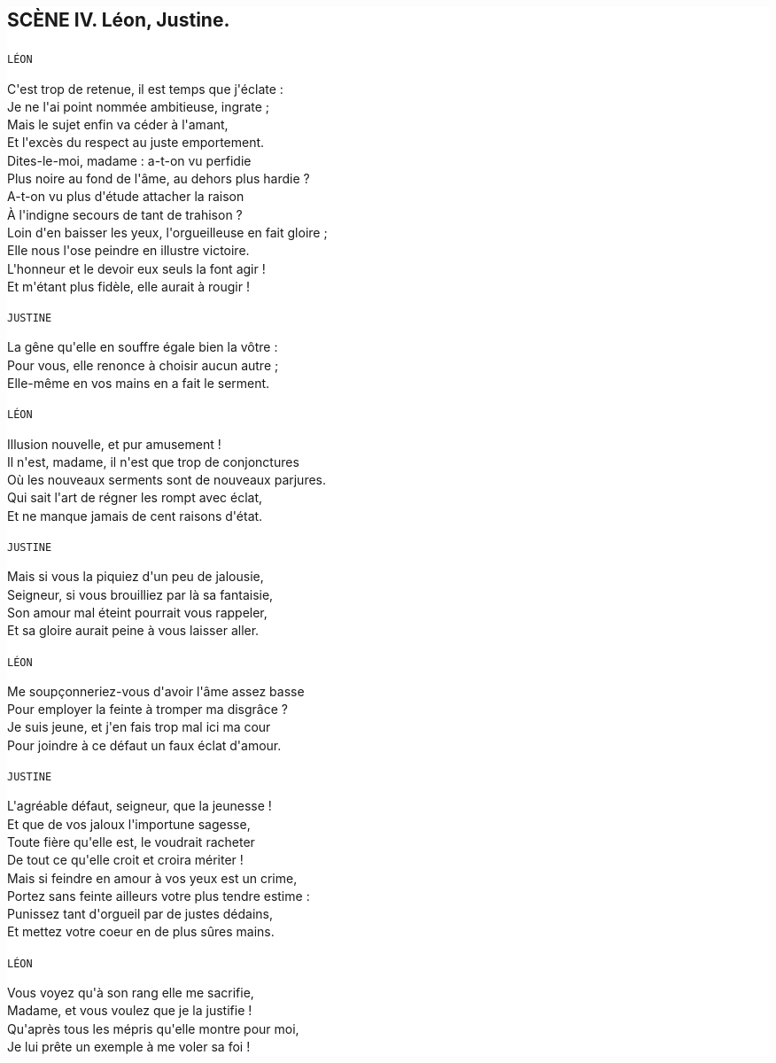 
## SCÈNE IV. Léon, Justine.

    LÉON
C'est trop de retenue, il est temps que j'éclate :  
Je ne l'ai point nommée ambitieuse, ingrate ;  
Mais le sujet enfin va céder à l'amant,  
Et l'excès du respect au juste emportement.  
Dites-le-moi, madame : a-t-on vu perfidie  
Plus noire au fond de l'âme, au dehors plus hardie ?  
A-t-on vu plus d'étude attacher la raison  
À l'indigne secours de tant de trahison ?  
Loin d'en baisser les yeux, l'orgueilleuse en fait gloire ;  
Elle nous l'ose peindre en illustre victoire.  
L'honneur et le devoir eux seuls la font agir !  
Et m'étant plus fidèle, elle aurait à rougir !  

    JUSTINE
La gêne qu'elle en souffre égale bien la vôtre :  
Pour vous, elle renonce à choisir aucun autre ;  
Elle-même en vos mains en a fait le serment.  

    LÉON
Illusion nouvelle, et pur amusement !  
Il n'est, madame, il n'est que trop de conjonctures  
Où les nouveaux serments sont de nouveaux parjures.  
Qui sait l'art de régner les rompt avec éclat,  
Et ne manque jamais de cent raisons d'état.  

    JUSTINE
Mais si vous la piquiez d'un peu de jalousie,  
Seigneur, si vous brouilliez par là sa fantaisie,  
Son amour mal éteint pourrait vous rappeler,  
Et sa gloire aurait peine à vous laisser aller.  

    LÉON
Me soupçonneriez-vous d'avoir l'âme assez basse  
Pour employer la feinte à tromper ma disgrâce ?  
Je suis jeune, et j'en fais trop mal ici ma cour  
Pour joindre à ce défaut un faux éclat d'amour.  

    JUSTINE
L'agréable défaut, seigneur, que la jeunesse !  
Et que de vos jaloux l'importune sagesse,  
Toute fière qu'elle est, le voudrait racheter  
De tout ce qu'elle croit et croira mériter !  
Mais si feindre en amour à vos yeux est un crime,  
Portez sans feinte ailleurs votre plus tendre estime :  
Punissez tant d'orgueil par de justes dédains,  
Et mettez votre coeur en de plus sûres mains.  

    LÉON
Vous voyez qu'à son rang elle me sacrifie,  
Madame, et vous voulez que je la justifie !  
Qu'après tous les mépris qu'elle montre pour moi,  
Je lui prête un exemple à me voler sa foi !  
